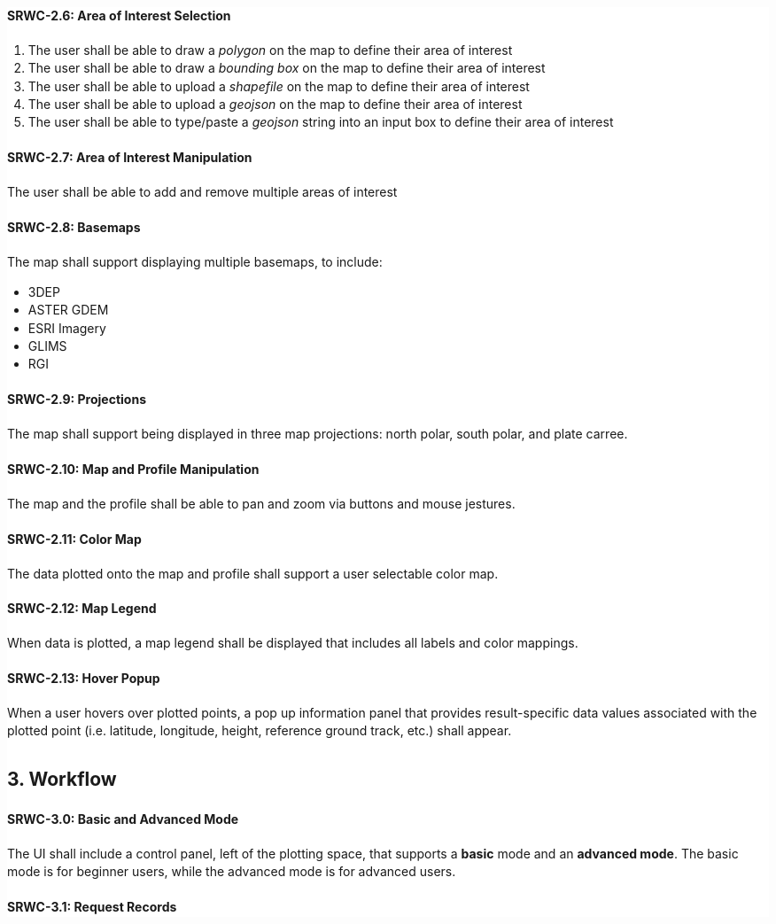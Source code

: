#### SRWC-2.6: Area of Interest Selection

1. The user shall be able to draw a *polygon* on the map to define their area of interest
2. The user shall be able to draw a *bounding box* on the map to define their area of interest
3. The user shall be able to upload a *shapefile* on the map to define their area of interest
4. The user shall be able to upload a *geojson* on the map to define their area of interest
5. The user shall be able to type/paste a *geojson* string into an input box to define their area of interest

#### SRWC-2.7: Area of Interest Manipulation

The user shall be able to add and remove multiple areas of interest

#### SRWC-2.8: Basemaps

The map shall support displaying multiple basemaps, to include:
* 3DEP
* ASTER GDEM
* ESRI Imagery
* GLIMS
* RGI

#### SRWC-2.9: Projections

The map shall support being displayed in three map projections: north polar, south polar, and plate carree.

#### SRWC-2.10: Map and Profile Manipulation

The map and the profile shall be able to pan and zoom via buttons and mouse jestures.

#### SRWC-2.11: Color Map

The data plotted onto the map and profile shall support a user selectable color map.

#### SRWC-2.12: Map Legend

When data is plotted, a map legend shall be displayed that includes all labels and color mappings.

#### SRWC-2.13: Hover Popup

When a user hovers over plotted points, a pop up information panel that provides result-specific data values associated with the plotted point (i.e. latitude, longitude, height, reference ground track, etc.) shall appear.


## 3. Workflow

#### SRWC-3.0: Basic and Advanced Mode

The UI shall include a control panel, left of the plotting space, that supports a **basic** mode and an **advanced mode**.  The basic mode is for beginner users, while the advanced mode is for advanced users.

#### SRWC-3.1: Request Records
